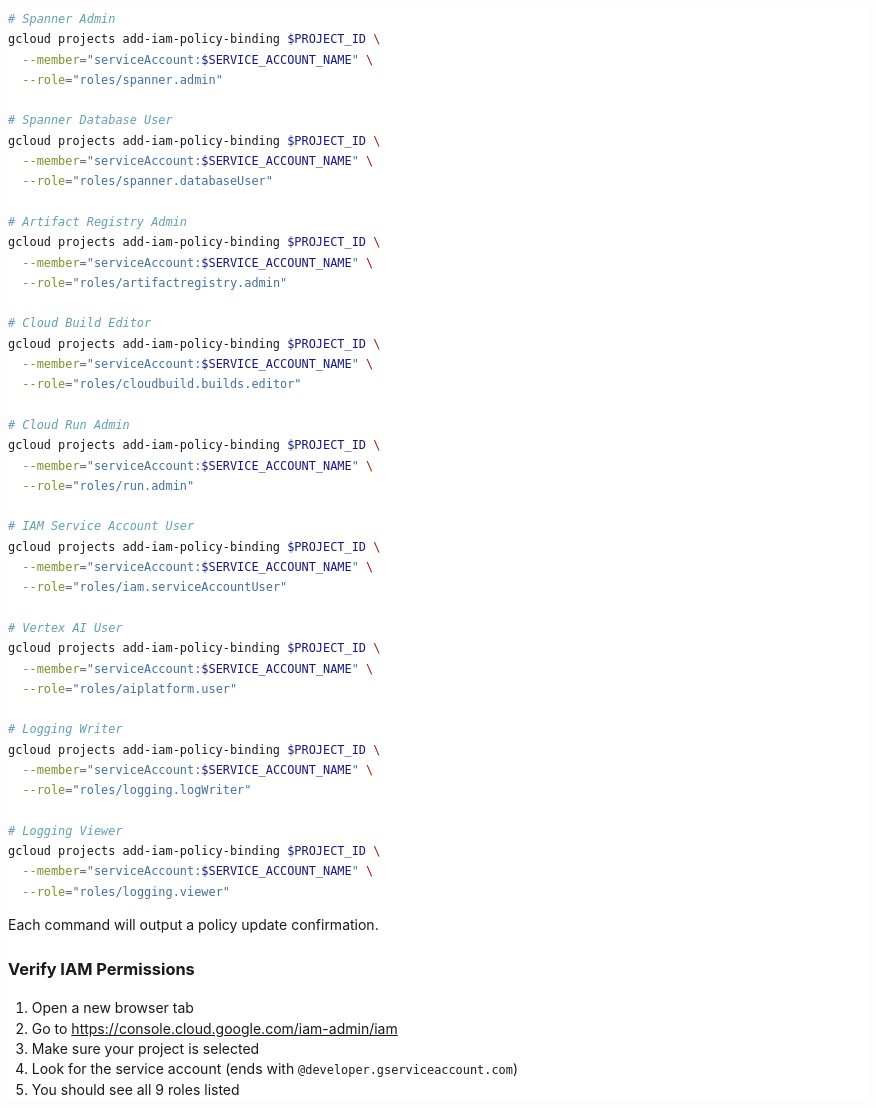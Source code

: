 ```bash
# Spanner Admin
gcloud projects add-iam-policy-binding $PROJECT_ID \
  --member="serviceAccount:$SERVICE_ACCOUNT_NAME" \
  --role="roles/spanner.admin"

# Spanner Database User
gcloud projects add-iam-policy-binding $PROJECT_ID \
  --member="serviceAccount:$SERVICE_ACCOUNT_NAME" \
  --role="roles/spanner.databaseUser"

# Artifact Registry Admin
gcloud projects add-iam-policy-binding $PROJECT_ID \
  --member="serviceAccount:$SERVICE_ACCOUNT_NAME" \
  --role="roles/artifactregistry.admin"

# Cloud Build Editor
gcloud projects add-iam-policy-binding $PROJECT_ID \
  --member="serviceAccount:$SERVICE_ACCOUNT_NAME" \
  --role="roles/cloudbuild.builds.editor"

# Cloud Run Admin
gcloud projects add-iam-policy-binding $PROJECT_ID \
  --member="serviceAccount:$SERVICE_ACCOUNT_NAME" \
  --role="roles/run.admin"

# IAM Service Account User
gcloud projects add-iam-policy-binding $PROJECT_ID \
  --member="serviceAccount:$SERVICE_ACCOUNT_NAME" \
  --role="roles/iam.serviceAccountUser"

# Vertex AI User
gcloud projects add-iam-policy-binding $PROJECT_ID \
  --member="serviceAccount:$SERVICE_ACCOUNT_NAME" \
  --role="roles/aiplatform.user"

# Logging Writer
gcloud projects add-iam-policy-binding $PROJECT_ID \
  --member="serviceAccount:$SERVICE_ACCOUNT_NAME" \
  --role="roles/logging.logWriter"

# Logging Viewer
gcloud projects add-iam-policy-binding $PROJECT_ID \
  --member="serviceAccount:$SERVICE_ACCOUNT_NAME" \
  --role="roles/logging.viewer"
```

Each command will output a policy update confirmation.

### Verify IAM Permissions

1. Open a new browser tab
2. Go to https://console.cloud.google.com/iam-admin/iam
3. Make sure your project is selected
4. Look for the service account (ends with `@developer.gserviceaccount.com`)
5. You should see all 9 roles listed
